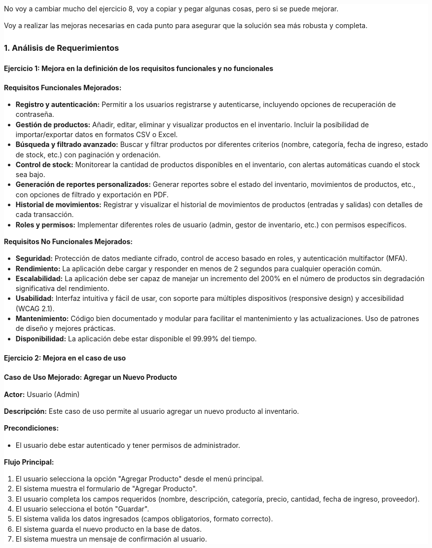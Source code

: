 No voy a cambiar mucho del ejercicio 8, voy a copiar y pegar algunas cosas, pero si se puede mejorar. 

Voy a realizar las mejoras necesarias en cada punto para asegurar que la solución sea más robusta y completa.

### 1. Análisis de Requerimientos

#### Ejercicio 1: Mejora en la definición de los requisitos funcionales y no funcionales

**Requisitos Funcionales Mejorados:**
- **Registro y autenticación:** Permitir a los usuarios registrarse y autenticarse, incluyendo opciones de recuperación de contraseña.
- **Gestión de productos:** Añadir, editar, eliminar y visualizar productos en el inventario. Incluir la posibilidad de importar/exportar datos en formatos CSV o Excel.
- **Búsqueda y filtrado avanzado:** Buscar y filtrar productos por diferentes criterios (nombre, categoría, fecha de ingreso, estado de stock, etc.) con paginación y ordenación.
- **Control de stock:** Monitorear la cantidad de productos disponibles en el inventario, con alertas automáticas cuando el stock sea bajo.
- **Generación de reportes personalizados:** Generar reportes sobre el estado del inventario, movimientos de productos, etc., con opciones de filtrado y exportación en PDF.
- **Historial de movimientos:** Registrar y visualizar el historial de movimientos de productos (entradas y salidas) con detalles de cada transacción.
- **Roles y permisos:** Implementar diferentes roles de usuario (admin, gestor de inventario, etc.) con permisos específicos.

**Requisitos No Funcionales Mejorados:**
- **Seguridad:** Protección de datos mediante cifrado, control de acceso basado en roles, y autenticación multifactor (MFA).
- **Rendimiento:** La aplicación debe cargar y responder en menos de 2 segundos para cualquier operación común.
- **Escalabilidad:** La aplicación debe ser capaz de manejar un incremento del 200% en el número de productos sin degradación significativa del rendimiento.
- **Usabilidad:** Interfaz intuitiva y fácil de usar, con soporte para múltiples dispositivos (responsive design) y accesibilidad (WCAG 2.1).
- **Mantenimiento:** Código bien documentado y modular para facilitar el mantenimiento y las actualizaciones. Uso de patrones de diseño y mejores prácticas.
- **Disponibilidad:** La aplicación debe estar disponible el 99.99% del tiempo.

#### Ejercicio 2: Mejora en el caso de uso

**Caso de Uso Mejorado: Agregar un Nuevo Producto**

**Actor:** Usuario (Admin)

**Descripción:** Este caso de uso permite al usuario agregar un nuevo producto al inventario.

**Precondiciones:**
- El usuario debe estar autenticado y tener permisos de administrador.

**Flujo Principal:**
1. El usuario selecciona la opción "Agregar Producto" desde el menú principal.
2. El sistema muestra el formulario de "Agregar Producto".
3. El usuario completa los campos requeridos (nombre, descripción, categoría, precio, cantidad, fecha de ingreso, proveedor).
4. El usuario selecciona el botón "Guardar".
5. El sistema valida los datos ingresados (campos obligatorios, formato correcto).
6. El sistema guarda el nuevo producto en la base de datos.
7. El sistema muestra un mensaje de confirmación al usuario.

